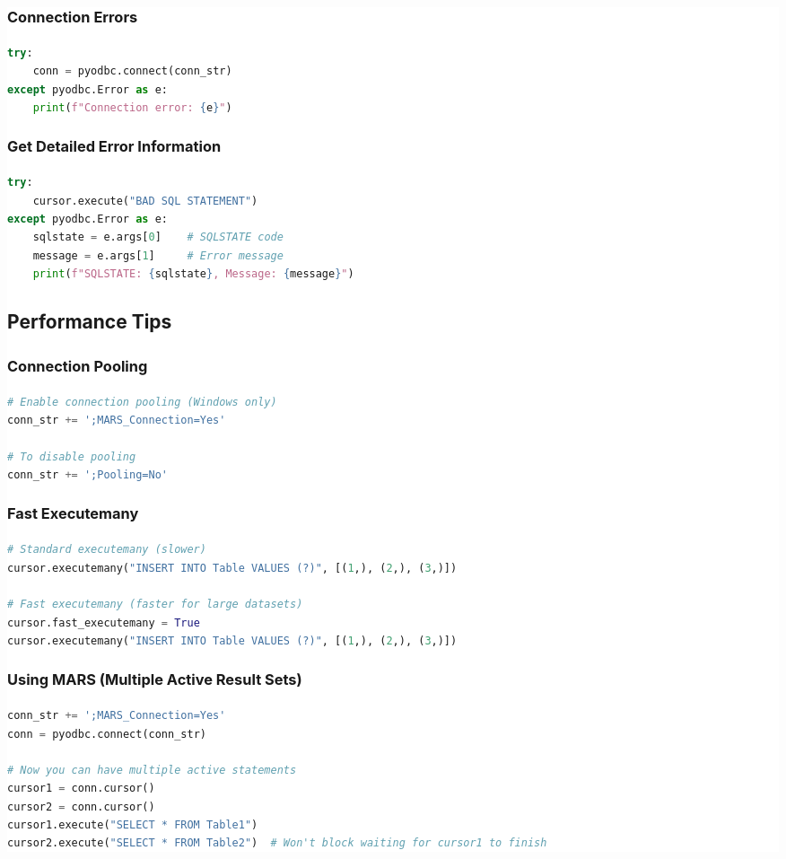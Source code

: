 ### Connection Errors
```python
try:
    conn = pyodbc.connect(conn_str)
except pyodbc.Error as e:
    print(f"Connection error: {e}")
```

### Get Detailed Error Information
```python
try:
    cursor.execute("BAD SQL STATEMENT")
except pyodbc.Error as e:
    sqlstate = e.args[0]    # SQLSTATE code
    message = e.args[1]     # Error message
    print(f"SQLSTATE: {sqlstate}, Message: {message}")
```

## Performance Tips

### Connection Pooling
```python
# Enable connection pooling (Windows only)
conn_str += ';MARS_Connection=Yes'

# To disable pooling
conn_str += ';Pooling=No'
```

### Fast Executemany
```python
# Standard executemany (slower)
cursor.executemany("INSERT INTO Table VALUES (?)", [(1,), (2,), (3,)])

# Fast executemany (faster for large datasets)
cursor.fast_executemany = True
cursor.executemany("INSERT INTO Table VALUES (?)", [(1,), (2,), (3,)])
```

### Using MARS (Multiple Active Result Sets)
```python
conn_str += ';MARS_Connection=Yes'
conn = pyodbc.connect(conn_str)

# Now you can have multiple active statements
cursor1 = conn.cursor()
cursor2 = conn.cursor()
cursor1.execute("SELECT * FROM Table1")
cursor2.execute("SELECT * FROM Table2")  # Won't block waiting for cursor1 to finish
```
